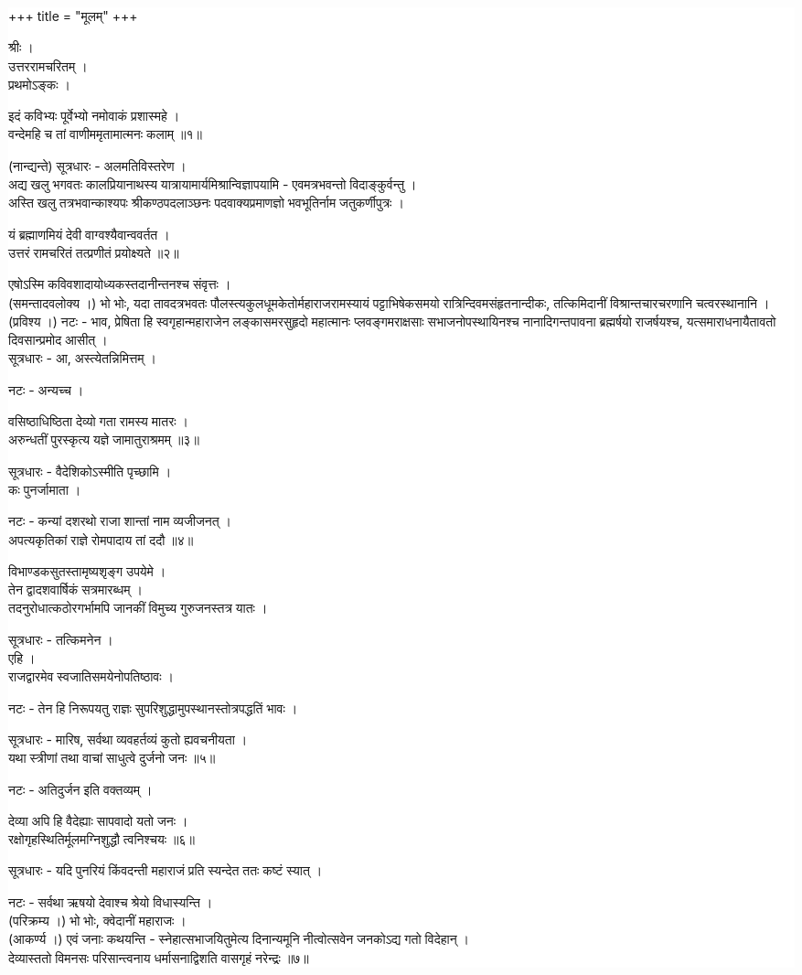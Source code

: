 +++
title = "मूलम्"
+++


श्रीः ।  
उत्तररामचरितम् ।  
प्रथमोऽङ्कः ।  

इदं कविभ्यः पूर्वेभ्यो नमोवाकं प्रशास्महे ।  
वन्देमहि च तां वाणीममृतामात्मनः कलाम् ॥१॥  

(नान्द्यन्ते) सूत्रधारः - अलमतिविस्तरेण ।  
अद्य खलु भगवतः कालप्रियानाथस्य यात्रायामार्यमिश्रान्विज्ञापयामि - एवमत्रभवन्तो विदाङ्कुर्वन्तु ।  
अस्ति खलु तत्रभवान्काश्यपः श्रीकण्ठपदलाञ्छनः पदवाक्यप्रमाणज्ञो भवभूतिर्नाम जतुकर्णीपुत्रः ।  

यं ब्रह्माणमियं देवी वाग्वश्यैवान्ववर्तत ।  
उत्तरं रामचरितं तत्प्रणीतं प्रयोक्ष्यते ॥२॥  

एषोऽस्मि कविवशादायोध्यकस्तदानीन्तनश्च संवृत्तः ।  
(समन्तादवलोक्य ।) भो भोः, यदा तावदत्रभवतः पौलस्त्यकुलधूमकेतोर्महाराजरामस्यायं पट्टाभिषेकसमयो रात्रिन्दिवमसंहृतनान्दीकः, तत्किमिदानीं विश्रान्तचारचरणानि चत्वरस्थानानि ।  
(प्रविश्य ।) नटः - भाव, प्रेषिता हि स्वगृहान्महाराजेन लङ्कासमरसुहृदो महात्मानः प्लवङ्गमराक्षसाः सभाजनोपस्थायिनश्च नानादिगन्तपावना ब्रह्मर्षयो राजर्षयश्च, यत्समाराधनायैतावतो दिवसान्प्रमोद आसीत् ।  
सूत्रधारः - आ, अस्त्येतन्निमित्तम् ।  

नटः - अन्यच्च ।  

वसिष्ठाधिष्ठिता देव्यो गता रामस्य मातरः ।  
अरुन्धतीं पुरस्कृत्य यज्ञे जामातुराश्रमम् ॥३॥  

सूत्रधारः - वैदेशिकोऽस्मीति पृच्छामि ।  
कः पुनर्जामाता ।  

नटः - कन्यां दशरथो राजा शान्तां नाम व्यजीजनत् ।  
अपत्यकृतिकां राज्ञे रोमपादाय तां ददौ ॥४॥  

विभाण्डकसुतस्तामृष्यशृङ्ग उपयेमे ।  
तेन द्वादशवार्षिकं सत्रमारब्धम् ।  
तदनुरोधात्कठोरगर्भामपि जानकीं विमुच्य गुरुजनस्तत्र यातः ।  

सूत्रधारः - तत्किमनेन ।  
एहि ।  
राजद्वारमेव स्वजातिसमयेनोपतिष्ठावः ।  

नटः - तेन हि निरूपयतु राज्ञः सुपरिशुद्धामुपस्थानस्तोत्रपद्धतिं भावः ।  

सूत्रधारः - मारिष, सर्वथा व्यवहर्तव्यं कुतो ह्यवचनीयता ।  
यथा स्त्रीणां तथा वाचां साधुत्वे दुर्जनो जनः ॥५॥  

नटः - अतिदुर्जन इति वक्तव्यम् ।  

देव्या अपि हि वैदेह्याः सापवादो यतो जनः ।  
रक्षोगृहस्थितिर्मूलमग्निशुद्धौ त्वनिश्चयः ॥६॥  

सूत्रधारः - यदि पुनरियं किंवदन्ती महाराजं प्रति स्यन्देत ततः कष्टं स्यात् ।  

नटः - सर्वथा ऋषयो देवाश्च श्रेयो विधास्यन्ति ।  
(परिक्रम्य ।) भो भोः, क्वेदानीं महाराजः ।  
(आकर्ण्य ।) एवं जनाः कथयन्ति - स्नेहात्सभाजयितुमेत्य दिनान्यमूनि नीत्वोत्सवेन जनकोऽद्य गतो विदेहान् ।  
देव्यास्ततो विमनसः परिसान्त्वनाय धर्मासनाद्विशति वासगृहं नरेन्द्रः ॥७॥  
